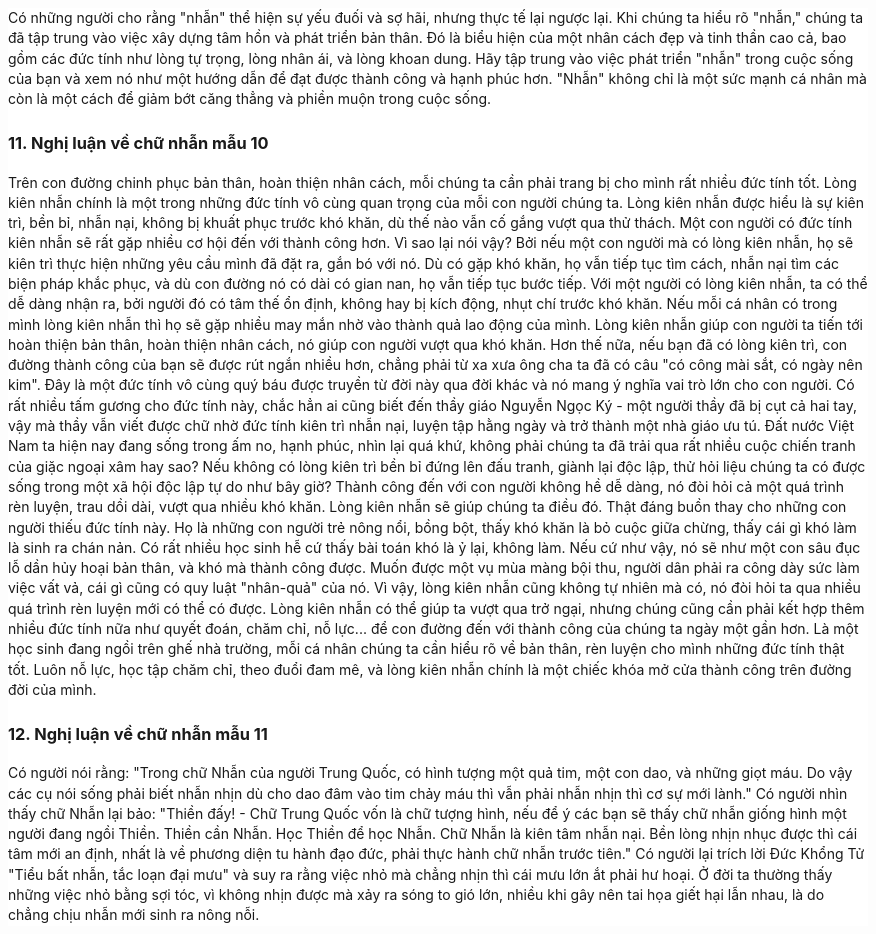 Có những người cho rằng "nhẫn" thể hiện sự yếu đuối và sợ hãi, nhưng thực tế lại ngược lại. Khi chúng ta hiểu rõ "nhẫn," chúng ta đã tập trung vào việc xây dựng tâm hồn và phát triển bản thân. Đó là biểu hiện của một nhân cách đẹp và tinh thần cao cả, bao gồm các đức tính như lòng tự trọng, lòng nhân ái, và lòng khoan dung.
Hãy tập trung vào việc phát triển "nhẫn" trong cuộc sống của bạn và xem nó như một hướng dẫn để đạt được thành công và hạnh phúc hơn. "Nhẫn" không chỉ là một sức mạnh cá nhân mà còn là một cách để giảm bớt căng thẳng và phiền muộn trong cuộc sống.
### 11\. Nghị luận về chữ nhẫn mẫu 10
Trên con đường chinh phục bản thân, hoàn thiện nhân cách, mỗi chúng ta cần phải trang bị cho mình rất nhiều đức tính tốt. Lòng kiên nhẫn chính là một trong những đức tính vô cùng quan trọng của mỗi con người chúng ta.
Lòng kiên nhẫn được hiểu là sự kiên trì, bền bỉ, nhẫn nại, không bị khuất phục trước khó khăn, dù thế nào vẫn cố gắng vượt qua thử thách. Một con người có đức tính kiên nhẫn sẽ rất gặp nhiều cơ hội đến với thành công hơn. Vì sao lại nói vậy? Bởi nếu một con người mà có lòng kiên nhẫn, họ sẽ kiên trì thực hiện những yêu cầu mình đã đặt ra, gắn bó với nó. Dù có gặp khó khăn, họ vẫn tiếp tục tìm cách, nhẫn nại tìm các biện pháp khắc phục, và dù con đường nó có dài có gian nan, họ vẫn tiếp tục bước tiếp. Với một người có lòng kiên nhẫn, ta có thể dễ dàng nhận ra, bởi người đó có tâm thế ổn định, không hay bị kích động, nhụt chí trước khó khăn.
Nếu mỗi cá nhân có trong mình lòng kiên nhẫn thì họ sẽ gặp nhiều may mắn nhờ vào thành quả lao động của mình. Lòng kiên nhẫn giúp con người ta tiến tới hoàn thiện bản thân, hoàn thiện nhân cách, nó giúp con người vượt qua khó khăn. Hơn thế nữa, nếu bạn đã có lòng kiên trì, con đường thành công của bạn sẽ được rút ngắn nhiều hơn, chẳng phải từ xa xưa ông cha ta đã có câu "có công mài sắt, có ngày nên kim". Đây là một đức tính vô cùng quý báu được truyền từ đời này qua đời khác và nó mang ý nghĩa vai trò lớn cho con người.
Có rất nhiều tấm gương cho đức tính này, chắc hẳn ai cũng biết đến thầy giáo Nguyễn Ngọc Ký - một người thầy đã bị cụt cả hai tay, vậy mà thầy vẫn viết được chữ nhờ đức tính kiên trì nhẫn nại, luyện tập hằng ngày và trở thành một nhà giáo ưu tú. Đất nước Việt Nam ta hiện nay đang sống trong ấm no, hạnh phúc, nhìn lại quá khứ, không phải chúng ta đã trải qua rất nhiều cuộc chiến tranh của giặc ngoại xâm hay sao? Nếu không có lòng kiên trì bền bỉ đứng lên đấu tranh, giành lại độc lập, thử hỏi liệu chúng ta có được sống trong một xã hội độc lập tự do như bây giờ?
Thành công đến với con người không hề dễ dàng, nó đòi hỏi cả một quá trình rèn luyện, trau dồi dài, vượt qua nhiều khó khăn. Lòng kiên nhẫn sẽ giúp chúng ta điều đó. Thật đáng buồn thay cho những con người thiếu đức tính này. Họ là những con người trẻ nông nổi, bồng bột, thấy khó khăn là bỏ cuộc giữa chừng, thấy cái gì khó làm là sinh ra chán nản. Có rất nhiều học sinh hễ cứ thấy bài toán khó là ỷ lại, không làm. Nếu cứ như vậy, nó sẽ như một con sâu đục lỗ dần hủy hoại bản thân, và khó mà thành công được.
Muốn được một vụ mùa màng bội thu, người dân phải ra công dày sức làm việc vất vả, cái gì cũng có quy luật "nhân-quả" của nó. Vì vậy, lòng kiên nhẫn cũng không tự nhiên mà có, nó đòi hỏi ta qua nhiều quá trình rèn luyện mới có thể có được. Lòng kiên nhẫn có thể giúp ta vượt qua trở ngại, nhưng chúng cũng cần phải kết hợp thêm nhiều đức tính nữa như quyết đoán, chăm chỉ, nỗ lực... để con đường đến với thành công của chúng ta ngày một gần hơn.
Là một học sinh đang ngồi trên ghế nhà trường, mỗi cá nhân chúng ta cần hiểu rõ về bản thân, rèn luyện cho mình những đức tính thật tốt. Luôn nỗ lực, học tập chăm chỉ, theo đuổi đam mê, và lòng kiên nhẫn chính là một chiếc khóa mở cửa thành công trên đường đời của mình.
### 12\. Nghị luận về chữ nhẫn mẫu 11
Có người nói rằng: "Trong chữ Nhẫn của người Trung Quốc, có hình tượng một quả tim, một con dao, và những giọt máu. Do vậy các cụ nói sống phải biết nhẫn nhịn dù cho dao đâm vào tim chảy máu thì vẫn phải nhẫn nhịn thì cơ sự mới lành." Có người nhìn thấy chữ Nhẫn lại bảo: "Thiền đấy\! - Chữ Trung Quốc vốn là chữ tượng hình, nếu để ý các bạn sẽ thấy chữ nhẫn giống hình một người đang ngồi Thiền. Thiền cần Nhẫn. Học Thiền để học Nhẫn. Chữ Nhẫn là kiên tâm nhẫn nại. Bền lòng nhịn nhục được thì cái tâm mới an định, nhất là về phương diện tu hành đạo đức, phải thực hành chữ nhẫn trước tiên."
Có người lại trích lời Ðức Khổng Tử "Tiểu bất nhẫn, tắc loạn đại mưu" và suy ra rằng việc nhỏ mà chẳng nhịn thì cái mưu lớn ắt phải hư hoại. Ở đời ta thường thấy những việc nhỏ bằng sợi tóc, vì không nhịn được mà xảy ra sóng to gió lớn, nhiều khi gây nên tai họa giết hại lẫn nhau, là do chẳng chịu nhẫn mới sinh ra nông nỗi.